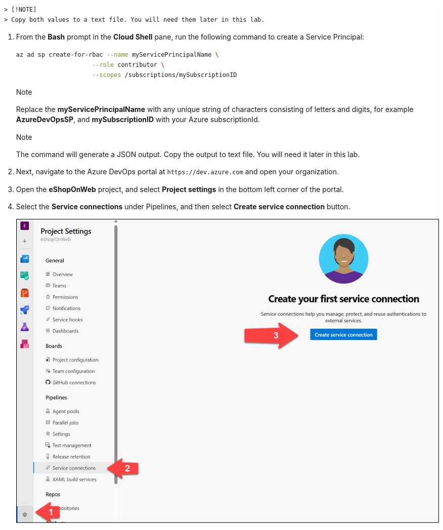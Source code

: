     > [!NOTE]
    > Copy both values to a text file. You will need them later in this lab.

1. From the **Bash** prompt in the **Cloud Shell** pane, run the following command to create a Service Principal:

    ```bash
    az ad sp create-for-rbac --name myServicePrincipalName \
                         --role contributor \
                         --scopes /subscriptions/mySubscriptionID
    ```

    > [!NOTE]
    > Replace the **myServicePrincipalName** with any unique string of characters consisting of letters and digits, for example **AzureDevOpsSP**, and **mySubscriptionID** with your Azure subscriptionId.

    > [!NOTE]
    > The command will generate a JSON output. Copy the output to text file. You will need it later in this lab.

1. Next, navigate to the Azure DevOps portal at `https://dev.azure.com` and open your organization.

1. Open the **eShopOnWeb** project, and select **Project settings** in the bottom left corner of the portal.

1. Select the **Service connections** under Pipelines, and then select **Create service connection** button.

    ![Screenshot of the new service connection creation button.](media/new-service-connection.png)
